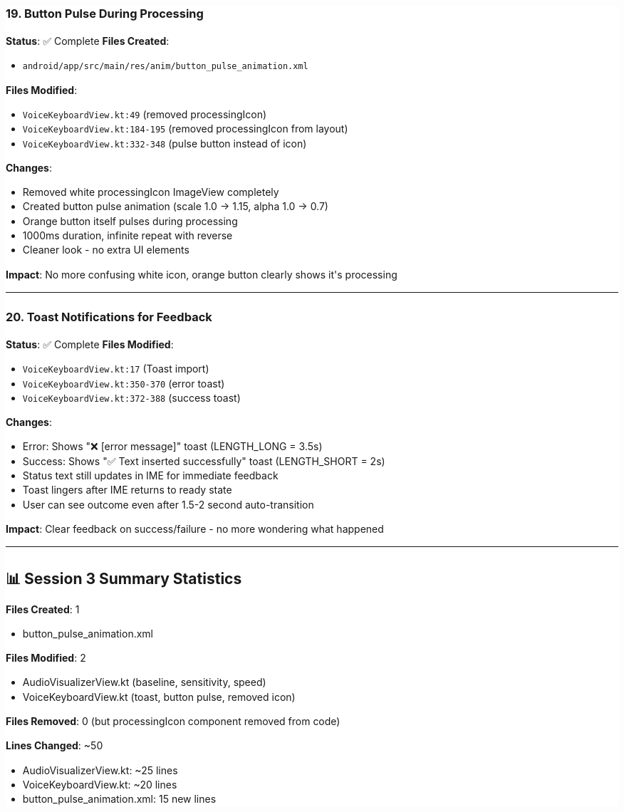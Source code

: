 
### 19. Button Pulse During Processing
**Status**: ✅ Complete
**Files Created**:
- `android/app/src/main/res/anim/button_pulse_animation.xml`

**Files Modified**:
- `VoiceKeyboardView.kt:49` (removed processingIcon)
- `VoiceKeyboardView.kt:184-195` (removed processingIcon from layout)
- `VoiceKeyboardView.kt:332-348` (pulse button instead of icon)

**Changes**:
- Removed white processingIcon ImageView completely
- Created button pulse animation (scale 1.0 → 1.15, alpha 1.0 → 0.7)
- Orange button itself pulses during processing
- 1000ms duration, infinite repeat with reverse
- Cleaner look - no extra UI elements

**Impact**: No more confusing white icon, orange button clearly shows it's processing

---

### 20. Toast Notifications for Feedback
**Status**: ✅ Complete
**Files Modified**:
- `VoiceKeyboardView.kt:17` (Toast import)
- `VoiceKeyboardView.kt:350-370` (error toast)
- `VoiceKeyboardView.kt:372-388` (success toast)

**Changes**:
- Error: Shows "❌ [error message]" toast (LENGTH_LONG = 3.5s)
- Success: Shows "✅ Text inserted successfully" toast (LENGTH_SHORT = 2s)
- Status text still updates in IME for immediate feedback
- Toast lingers after IME returns to ready state
- User can see outcome even after 1.5-2 second auto-transition

**Impact**: Clear feedback on success/failure - no more wondering what happened

---

## 📊 Session 3 Summary Statistics

**Files Created**: 1
- button_pulse_animation.xml

**Files Modified**: 2
- AudioVisualizerView.kt (baseline, sensitivity, speed)
- VoiceKeyboardView.kt (toast, button pulse, removed icon)

**Files Removed**: 0 (but processingIcon component removed from code)

**Lines Changed**: ~50
- AudioVisualizerView.kt: ~25 lines
- VoiceKeyboardView.kt: ~20 lines
- button_pulse_animation.xml: 15 new lines
